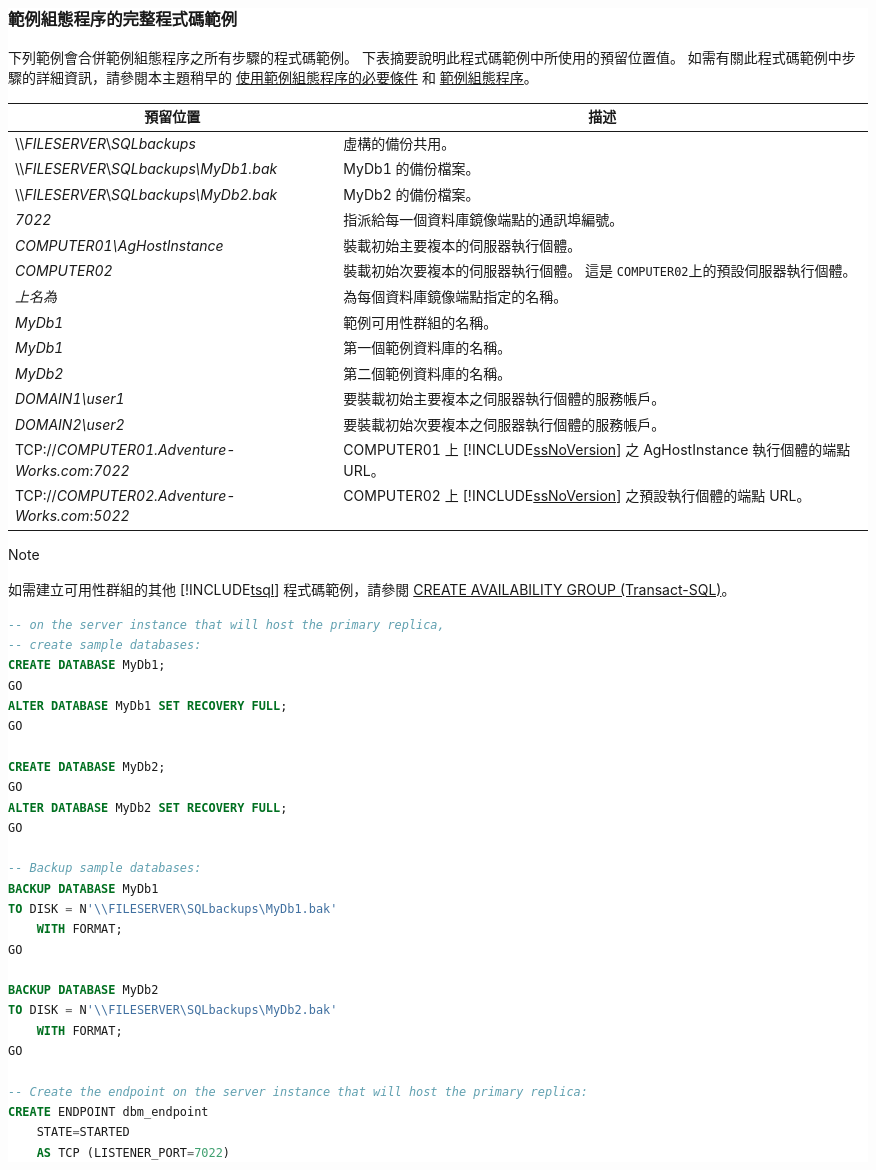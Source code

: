 ###  <a name="complete-code-example-for-sample-configuration-procedure"></a><a name="CompleteCodeExample"></a> 範例組態程序的完整程式碼範例  
 下列範例會合併範例組態程序之所有步驟的程式碼範例。 下表摘要說明此程式碼範例中所使用的預留位置值。 如需有關此程式碼範例中步驟的詳細資訊，請參閱本主題稍早的 [使用範例組態程序的必要條件](#PrerequisitesForExample) 和 [範例組態程序](#SampleProcedure)。  
  
|預留位置|描述|  
|-----------------|-----------------|  
|\\\\*FILESERVER*\\*SQLbackups*|虛構的備份共用。|  
|\\\\*FILESERVER*\\*SQLbackups\MyDb1.bak*|MyDb1 的備份檔案。|  
|\\\\*FILESERVER*\\*SQLbackups\MyDb2.bak*|MyDb2 的備份檔案。|  
|*7022*|指派給每一個資料庫鏡像端點的通訊埠編號。|  
|*COMPUTER01\AgHostInstance*|裝載初始主要複本的伺服器執行個體。|  
|*COMPUTER02*|裝載初始次要複本的伺服器執行個體。 這是 `COMPUTER02`上的預設伺服器執行個體。|  
|*上名為*|為每個資料庫鏡像端點指定的名稱。|  
|*MyDb1*|範例可用性群組的名稱。|  
|*MyDb1*|第一個範例資料庫的名稱。|  
|*MyDb2*|第二個範例資料庫的名稱。|  
|*DOMAIN1\user1*|要裝載初始主要複本之伺服器執行個體的服務帳戶。|  
|*DOMAIN2\user2*|要裝載初始次要複本之伺服器執行個體的服務帳戶。|  
|TCP://*COMPUTER01.Adventure-Works.com*:*7022*|COMPUTER01 上 [!INCLUDE[ssNoVersion](../../../includes/ssnoversion-md.md)] 之 AgHostInstance 執行個體的端點 URL。|  
|TCP://*COMPUTER02.Adventure-Works.com*:*5022*|COMPUTER02 上 [!INCLUDE[ssNoVersion](../../../includes/ssnoversion-md.md)] 之預設執行個體的端點 URL。|  
  
> [!NOTE]  
>  如需建立可用性群組的其他 [!INCLUDE[tsql](../../../includes/tsql-md.md)] 程式碼範例，請參閱 [CREATE AVAILABILITY GROUP &#40;Transact-SQL&#41;](../../../t-sql/statements/create-availability-group-transact-sql.md)。  
  
```sql  
-- on the server instance that will host the primary replica,   
-- create sample databases:  
CREATE DATABASE MyDb1;  
GO  
ALTER DATABASE MyDb1 SET RECOVERY FULL;  
GO  
  
CREATE DATABASE MyDb2;  
GO  
ALTER DATABASE MyDb2 SET RECOVERY FULL;  
GO  
  
-- Backup sample databases:  
BACKUP DATABASE MyDb1   
TO DISK = N'\\FILESERVER\SQLbackups\MyDb1.bak'   
    WITH FORMAT;  
GO  
  
BACKUP DATABASE MyDb2   
TO DISK = N'\\FILESERVER\SQLbackups\MyDb2.bak'   
    WITH FORMAT;  
GO  
  
-- Create the endpoint on the server instance that will host the primary replica:  
CREATE ENDPOINT dbm_endpoint  
    STATE=STARTED   
    AS TCP (LISTENER_PORT=7022)   
```